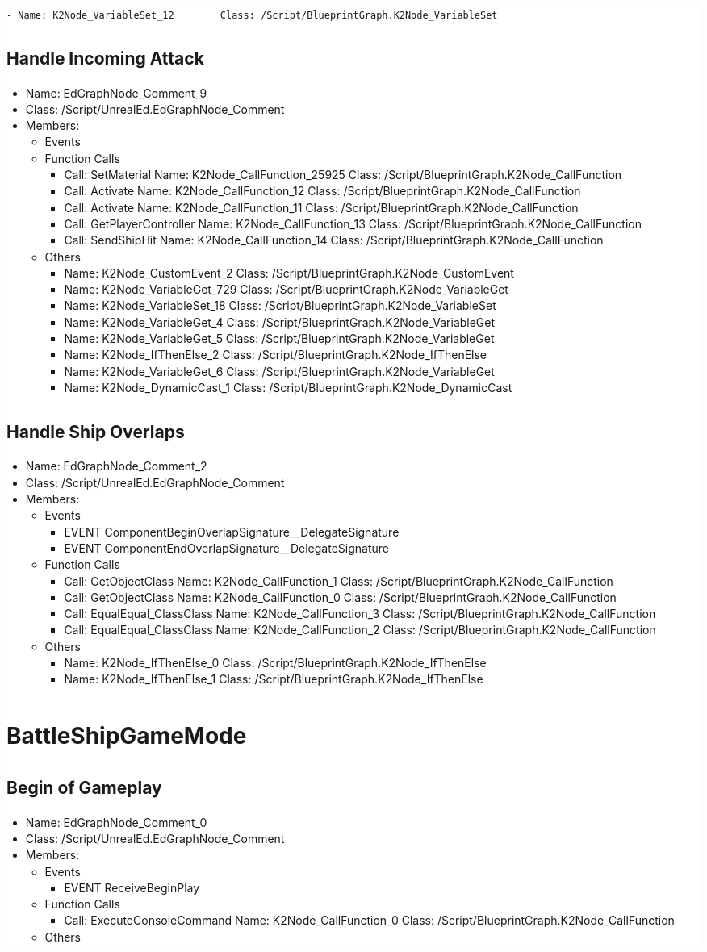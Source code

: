     - Name: K2Node_VariableSet_12        Class: /Script/BlueprintGraph.K2Node_VariableSet

## Handle Incoming Attack 
- Name:  EdGraphNode_Comment_9 
- Class:  /Script/UnrealEd.EdGraphNode_Comment 
- Members: 
  - Events
  - Function Calls
    - Call: SetMaterial                  Name: K2Node_CallFunction_25925    Class: /Script/BlueprintGraph.K2Node_CallFunction
    - Call: Activate                     Name: K2Node_CallFunction_12       Class: /Script/BlueprintGraph.K2Node_CallFunction
    - Call: Activate                     Name: K2Node_CallFunction_11       Class: /Script/BlueprintGraph.K2Node_CallFunction
    - Call: GetPlayerController          Name: K2Node_CallFunction_13       Class: /Script/BlueprintGraph.K2Node_CallFunction
    - Call: SendShipHit                  Name: K2Node_CallFunction_14       Class: /Script/BlueprintGraph.K2Node_CallFunction
  - Others
    - Name: K2Node_CustomEvent_2         Class: /Script/BlueprintGraph.K2Node_CustomEvent
    - Name: K2Node_VariableGet_729       Class: /Script/BlueprintGraph.K2Node_VariableGet
    - Name: K2Node_VariableSet_18        Class: /Script/BlueprintGraph.K2Node_VariableSet
    - Name: K2Node_VariableGet_4         Class: /Script/BlueprintGraph.K2Node_VariableGet
    - Name: K2Node_VariableGet_5         Class: /Script/BlueprintGraph.K2Node_VariableGet
    - Name: K2Node_IfThenElse_2          Class: /Script/BlueprintGraph.K2Node_IfThenElse
    - Name: K2Node_VariableGet_6         Class: /Script/BlueprintGraph.K2Node_VariableGet
    - Name: K2Node_DynamicCast_1         Class: /Script/BlueprintGraph.K2Node_DynamicCast

## Handle Ship Overlaps 
- Name:  EdGraphNode_Comment_2 
- Class:  /Script/UnrealEd.EdGraphNode_Comment 
- Members: 
  - Events
    - EVENT ComponentBeginOverlapSignature__DelegateSignature
    - EVENT ComponentEndOverlapSignature__DelegateSignature
  - Function Calls
    - Call: GetObjectClass               Name: K2Node_CallFunction_1        Class: /Script/BlueprintGraph.K2Node_CallFunction
    - Call: GetObjectClass               Name: K2Node_CallFunction_0        Class: /Script/BlueprintGraph.K2Node_CallFunction
    - Call: EqualEqual_ClassClass        Name: K2Node_CallFunction_3        Class: /Script/BlueprintGraph.K2Node_CallFunction
    - Call: EqualEqual_ClassClass        Name: K2Node_CallFunction_2        Class: /Script/BlueprintGraph.K2Node_CallFunction
  - Others
    - Name: K2Node_IfThenElse_0          Class: /Script/BlueprintGraph.K2Node_IfThenElse
    - Name: K2Node_IfThenElse_1          Class: /Script/BlueprintGraph.K2Node_IfThenElse

# BattleShipGameMode
## Begin of Gameplay 
- Name:  EdGraphNode_Comment_0 
- Class:  /Script/UnrealEd.EdGraphNode_Comment 
- Members: 
  - Events
    - EVENT ReceiveBeginPlay
  - Function Calls
    - Call: ExecuteConsoleCommand        Name: K2Node_CallFunction_0        Class: /Script/BlueprintGraph.K2Node_CallFunction
  - Others
